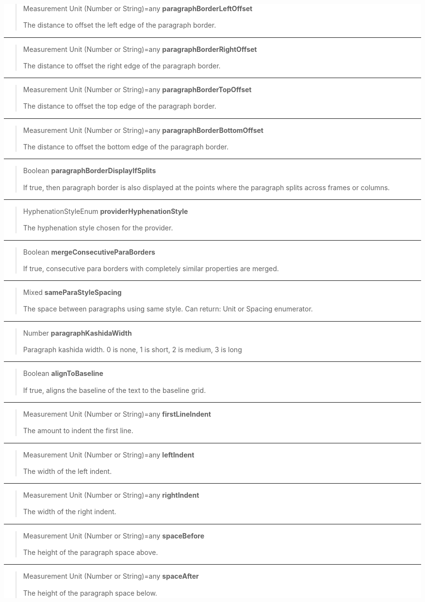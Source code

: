 > Measurement Unit (Number or String)=any **paragraphBorderLeftOffset** 
>
> The distance to offset the left edge of the paragraph border.
*** 
> Measurement Unit (Number or String)=any **paragraphBorderRightOffset** 
>
> The distance to offset the right edge of the paragraph border.
*** 
> Measurement Unit (Number or String)=any **paragraphBorderTopOffset** 
>
> The distance to offset the top edge of the paragraph border.
*** 
> Measurement Unit (Number or String)=any **paragraphBorderBottomOffset** 
>
> The distance to offset the bottom edge of the paragraph border.
*** 
> Boolean **paragraphBorderDisplayIfSplits** 
>
> If true, then paragraph border is also displayed at the points where the paragraph splits across frames or columns.
*** 
> HyphenationStyleEnum **providerHyphenationStyle** 
>
> The hyphenation style chosen for the provider.
*** 
> Boolean **mergeConsecutiveParaBorders** 
>
> If true, consecutive para borders with completely similar properties are merged.
*** 
> Mixed **sameParaStyleSpacing** 
>
> The space between paragraphs using same style. Can return: Unit or Spacing enumerator.
*** 
> Number **paragraphKashidaWidth** 
>
> Paragraph kashida width. 0 is none, 1 is short, 2 is medium, 3 is long
*** 
> Boolean **alignToBaseline** 
>
> If true, aligns the baseline of the text to the baseline grid.
*** 
> Measurement Unit (Number or String)=any **firstLineIndent** 
>
> The amount to indent the first line.
*** 
> Measurement Unit (Number or String)=any **leftIndent** 
>
> The width of the left indent.
*** 
> Measurement Unit (Number or String)=any **rightIndent** 
>
> The width of the right indent.
*** 
> Measurement Unit (Number or String)=any **spaceBefore** 
>
> The height of the paragraph space above.
*** 
> Measurement Unit (Number or String)=any **spaceAfter** 
>
> The height of the paragraph space below.